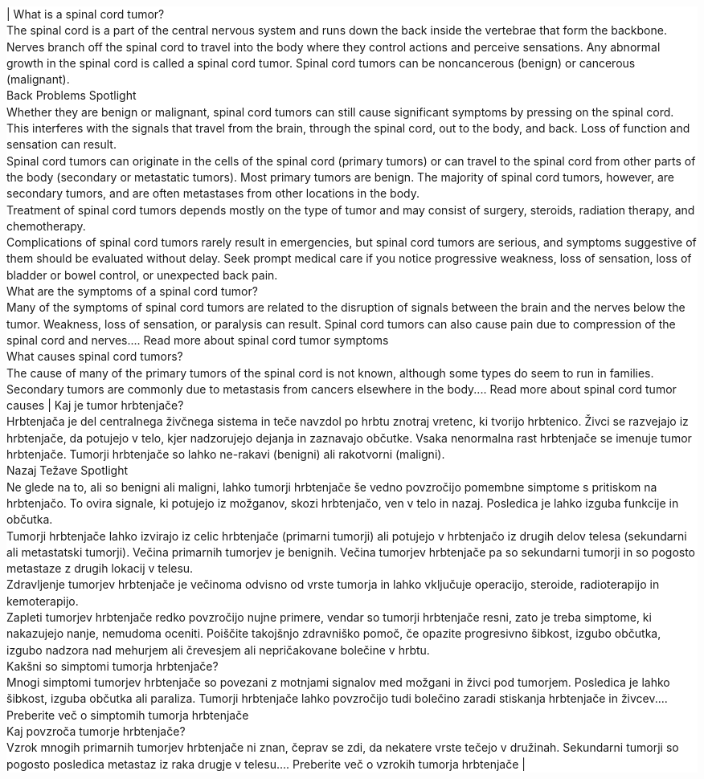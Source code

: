 | What is a spinal cord tumor?<br/>The spinal cord is a part of the central nervous system and runs down the back inside the vertebrae that form the backbone. Nerves branch off the spinal cord to travel into the body where they control actions and perceive sensations. Any abnormal growth in the spinal cord is called a spinal cord tumor. Spinal cord tumors can be noncancerous (benign) or cancerous (malignant).<br/>Back Problems Spotlight<br/>Whether they are benign or malignant, spinal cord tumors can still cause significant symptoms by pressing on the spinal cord. This interferes with the signals that travel from the brain, through the spinal cord, out to the body, and back. Loss of function and sensation can result.<br/>Spinal cord tumors can originate in the cells of the spinal cord (primary tumors) or can travel to the spinal cord from other parts of the body (secondary or metastatic tumors). Most primary tumors are benign. The majority of spinal cord tumors, however, are secondary tumors, and are often metastases from other locations in the body.<br/>Treatment of spinal cord tumors depends mostly on the type of tumor and may consist of surgery, steroids, radiation therapy, and chemotherapy.<br/>Complications of spinal cord tumors rarely result in emergencies, but spinal cord tumors are serious, and symptoms suggestive of them should be evaluated without delay. Seek prompt medical care if you notice progressive weakness, loss of sensation, loss of bladder or bowel control, or unexpected back pain.<br/>What are the symptoms of a spinal cord tumor?<br/>Many of the symptoms of spinal cord tumors are related to the disruption of signals between the brain and the nerves below the tumor. Weakness, loss of sensation, or paralysis can result. Spinal cord tumors can also cause pain due to compression of the spinal cord and nerves.... Read more about spinal cord tumor symptoms<br/>What causes spinal cord tumors?<br/>The cause of many of the primary tumors of the spinal cord is not known, although some types do seem to run in families. Secondary tumors are commonly due to metastasis from cancers elsewhere in the body.... Read more about spinal cord tumor causes | Kaj je tumor hrbtenjače?<br/>Hrbtenjača je del centralnega živčnega sistema in teče navzdol po hrbtu znotraj vretenc, ki tvorijo hrbtenico. Živci se razvejajo iz hrbtenjače, da potujejo v telo, kjer nadzorujejo dejanja in zaznavajo občutke. Vsaka nenormalna rast hrbtenjače se imenuje tumor hrbtenjače. Tumorji hrbtenjače so lahko ne-rakavi (benigni) ali rakotvorni (maligni).<br/>Nazaj Težave Spotlight<br/>Ne glede na to, ali so benigni ali maligni, lahko tumorji hrbtenjače še vedno povzročijo pomembne simptome s pritiskom na hrbtenjačo. To ovira signale, ki potujejo iz možganov, skozi hrbtenjačo, ven v telo in nazaj. Posledica je lahko izguba funkcije in občutka.<br/>Tumorji hrbtenjače lahko izvirajo iz celic hrbtenjače (primarni tumorji) ali potujejo v hrbtenjačo iz drugih delov telesa (sekundarni ali metastatski tumorji). Večina primarnih tumorjev je benignih. Večina tumorjev hrbtenjače pa so sekundarni tumorji in so pogosto metastaze z drugih lokacij v telesu.<br/>Zdravljenje tumorjev hrbtenjače je večinoma odvisno od vrste tumorja in lahko vključuje operacijo, steroide, radioterapijo in kemoterapijo.<br/>Zapleti tumorjev hrbtenjače redko povzročijo nujne primere, vendar so tumorji hrbtenjače resni, zato je treba simptome, ki nakazujejo nanje, nemudoma oceniti. Poiščite takojšnjo zdravniško pomoč, če opazite progresivno šibkost, izgubo občutka, izgubo nadzora nad mehurjem ali črevesjem ali nepričakovane bolečine v hrbtu.<br/>Kakšni so simptomi tumorja hrbtenjače?<br/>Mnogi simptomi tumorjev hrbtenjače so povezani z motnjami signalov med možgani in živci pod tumorjem. Posledica je lahko šibkost, izguba občutka ali paraliza. Tumorji hrbtenjače lahko povzročijo tudi bolečino zaradi stiskanja hrbtenjače in živcev.... Preberite več o simptomih tumorja hrbtenjače<br/>Kaj povzroča tumorje hrbtenjače?<br/>Vzrok mnogih primarnih tumorjev hrbtenjače ni znan, čeprav se zdi, da nekatere vrste tečejo v družinah. Sekundarni tumorji so pogosto posledica metastaz iz raka drugje v telesu.... Preberite več o vzrokih tumorja hrbtenjače |